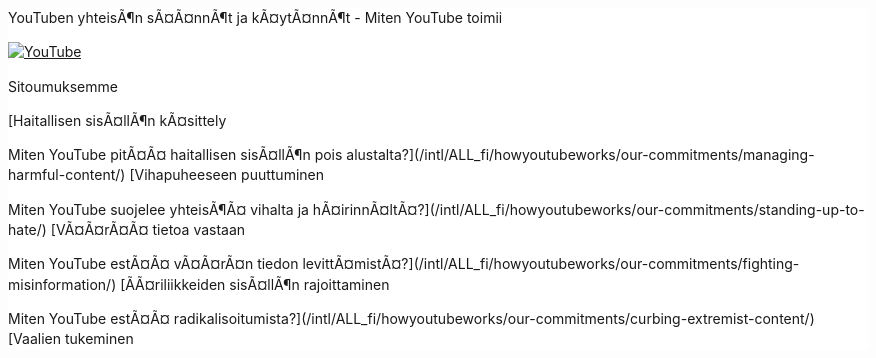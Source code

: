 








YouTuben yhteisÃ¶n sÃ¤Ã¤nnÃ¶t ja kÃ¤ytÃ¤nnÃ¶t - Miten YouTube toimii
































[![YouTube](https://www.gstatic.com/youtube/img/branding/youtubelogo/svg/youtubelogo.svg)](/intl/ALL_fi/howyoutubeworks/)



 Sitoumuksemme

 



[Haitallisen sisÃ¤llÃ¶n kÃ¤sittely

 

 Miten YouTube pitÃ¤Ã¤ haitallisen sisÃ¤llÃ¶n pois alustalta?](/intl/ALL_fi/howyoutubeworks/our-commitments/managing-harmful-content/)
[Vihapuheeseen puuttuminen

 

 Miten YouTube suojelee yhteisÃ¶Ã¤ vihalta ja hÃ¤irinnÃ¤ltÃ¤?](/intl/ALL_fi/howyoutubeworks/our-commitments/standing-up-to-hate/)
[VÃ¤Ã¤rÃ¤Ã¤ tietoa vastaan

 

 Miten YouTube estÃ¤Ã¤ vÃ¤Ã¤rÃ¤n tiedon levittÃ¤mistÃ¤?](/intl/ALL_fi/howyoutubeworks/our-commitments/fighting-misinformation/)
[ÃÃ¤riliikkeiden sisÃ¤llÃ¶n rajoittaminen

 

 Miten YouTube estÃ¤Ã¤ radikalisoitumista?](/intl/ALL_fi/howyoutubeworks/our-commitments/curbing-extremist-content/)
[Vaalien tukeminen
